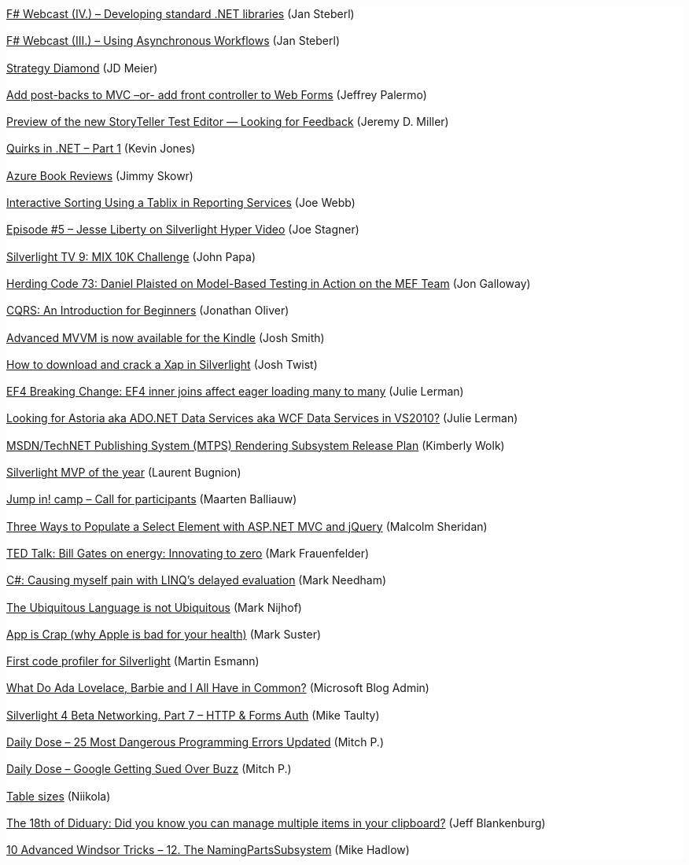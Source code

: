 [F# Webcast (IV.) &#8211; Developing standard .NET libraries][43] (Jan Steberl)

[F# Webcast (III.) &#8211; Using Asynchronous Workflows][44] (Jan Steberl)

[Strategy Diamond][45] (JD Meier)

[Add post-backs to MVC –or- add front controller to Web Forms][46] (Jeffrey Palermo)

[Preview of the new StoryTeller Test Editor &#8212; Looking for Feedback][47] (Jeremy D. Miller)

[Quirks in .NET – Part 1][48] (Kevin Jones)

[Azure Book Reviews][49] (Jimmy Skowr)

[Interactive Sorting Using a Tablix in Reporting Services][50] (Joe Webb)

[Episode #5 &#8211; Jesse Liberty on Silverlight Hyper Video][51] (Joe Stagner)

[Silverlight TV 9: MIX 10K Challenge][52] (John Papa)

[Herding Code 73: Daniel Plaisted on Model-Based Testing in Action on the MEF Team][53] (Jon Galloway)

[CQRS: An Introduction for Beginners][54] (Jonathan Oliver)

[Advanced MVVM is now available for the Kindle][55] (Josh Smith)

[How to download and crack a Xap in Silverlight][56] (Josh Twist)

[EF4 Breaking Change: EF4 inner joins affect eager loading many to many][57] (Julie Lerman)

[Looking for Astoria aka ADO.NET Data Services aka WCF Data Services in VS2010?][58] (Julie Lerman)

[MSDN/TechNET Publishing System (MTPS) Rendering Subsystem Release Plan][59] (Kimberly Wolk)

[Silverlight MVP of the year][60] (Laurent Bugnion)

[Jump in! camp &#8211; Call for participants][61] (Maarten Balliauw)

[Three Ways to Populate a Select Element with ASP.NET MVC and jQuery][62] (Malcolm Sheridan)

[TED Talk: Bill Gates on energy: Innovating to zero][63] (Mark Frauenfelder)

[C#: Causing myself pain with LINQ&#8217;s delayed evaluation][64] (Mark Needham)

[The Ubiquitous Language is not Ubiquitous][65] (Mark Nijhof)

[App is Crap (why Apple is bad for your health)][66] (Mark Suster)

[First code profiler for Silverlight][67] (Martin Esmann)

[What Do Ada Lovelace, Barbie and I All Have in Common?][68] (Microsoft Blog Admin)

[Silverlight 4 Beta Networking. Part 7 &#8211; HTTP & Forms Auth][69] (Mike Taulty)

[Daily Dose &#8211; 25 Most Dangerous Programming Errors Updated][70] (Mitch P.)

[Daily Dose &#8211; Google Getting Sued Over Buzz][71] (Mitch P.)

[Table sizes][72] (Niikola)

[The 18th of Diduary: Did you know you can manage multiple items in your clipboard?][73] (Jeff Blankenburg)

[10 Advanced Windsor Tricks – 12. The NamingPartsSubsystem][74] (Mike Hadlow)


 [1]: http://dotnet.dzone.com/
 [2]: http://elegantcode.com/2010/02/18/shut-up-bob/
 [3]: http://www.hanselminutes.com/default.aspx?ShowID=219
 [4]: http://www.kirupa.com/blend_wpf/windows7_taskbar_icon_overlay.htm
 [5]: http://feedproxy.google.com/~r/MicrosoftDownloadCenter/~3/D3YihIsk9uQ/details.aspx
 [6]: http://jimmynilsson.com/blog/posts/DriversForNOSQL.htm
 [7]: http://adamkinney.wordpress.com/2010/02/18/john-papa-and-i-discuss-the-mix10k-winners-on-silverlighttv/
 [8]: http://feeds.dzone.com/~r/zones/dotnet/~3/xISTs38Am-M/decoupling-your-system
 [9]: http://googlesystem.blogspot.com/2010/02/microsoft-on-google-apps.html
 [10]: http://feedproxy.google.com/~r/IndependentsHall-BlogFeed/~3/7Rnr6kSvATo/
 [11]: http://feeds.oreilly.com/~r/oreilly/news/~3/0XYl2nyf4PA/how-i-use-social-media-part-3-.html
 [12]: http://jasonhaley.com/blog/post.aspx?id=69c2ba42-8b2c-45b6-baa6-cb576b4861cc
 [13]: http://jasonhaley.com/blog/post.aspx?id=561329d6-bcdf-4b1e-a9cf-822f64e51ab2
 [14]: http://feedproxy.google.com/~r/LosTechies/~3/GMxO3jNQDa8/automapper-for-silverlight-3-0-alpha.aspx
 [15]: http://channel9.msdn.com/shows/10-4/10-4-Episode-41-Downloading-and-Installing-the-Visual-Studio-2010-Release-Candidate/
 [16]: http://blogs.msdn.com/usisvde/archive/2010/02/18/sql-server-service-packs-scheduled.aspx
 [17]: http://blogs.msdn.com/buckwoody/archive/2010/02/18/restarting-the-sql-server-service-account-why.aspx
 [18]: http://mindmapblog.com/?p=2053
 [19]: http://channel9.msdn.com/shows/Going+Deep/C9-Lectures-Dr-Don-Syme-Introduction-to-F-3-of-3/
 [20]: http://blogs.msdn.com/silverlight_sdk/archive/2010/02/18/avoiding-uninstall-reinstall-when-debugging-out-of-browser-apps.aspx
 [21]: http://feedproxy.google.com/~r/ReflectivePerspective/~3/Tm8KH4Olzoc/
 [22]: http://feedproxy.google.com/~r/ReflectivePerspective/~3/STc2bDJu14A/
 [23]: http://elegantcode.com/2010/02/18/extend-your-master-pages/
 [24]: http://feedproxy.google.com/~r/ChrisSmithsCompletelyUniqueView/~3/Bk2P549cP5w/dawg-fight-optimizing-text-search-in-f-ii.aspx
 [25]: http://blogs.msdn.com/coding4fun/archive/2010/02/17/9965310.aspx
 [26]: http://geekswithblogs.net/WynApseTechnicalMusings/archive/2010/02/18/138033.aspx
 [27]: http://feedproxy.google.com/~r/davybrion/~3/RkanAnZEbxY/
 [28]: http://blogs.msdn.com/delay/archive/2010/02/18/no-trees-were-harmed-in-the-making-of-this-blog-post-how-to-successfully-print-a-chart-with-the-silverlight-4-beta.aspx
 [29]: http://feedproxy.google.com/~r/gunnarpeipman/~3/ing3Agk5kt8/my-object-to-object-mapper-source-released.aspx
 [30]: http://feedproxy.google.com/~r/gunnarpeipman/~3/pKOTe0e_COM/code-metrics-lines-of-code-loc.aspx
 [31]: http://blogs.msdn.com/adonet/archive/2010/02/18/entity-framework-feature-ctp-3-now-available.aspx
 [32]: http://blogs.msdn.com/adonet/archive/2010/02/18/entity-framework-poco-template-updated-for-visual-studio-2010-release-candidate.aspx
 [33]: http://feedproxy.google.com/~r/zdnet/Bott/~3/j8nWkffrDyI/
 [34]: http://elijahmanor.com/webdevdotnet/post.aspx?id=33d478e6-7872-4d3e-b19d-dfa66863d392
 [35]: http://elijahmanor.com/webdevdotnet/post.aspx?id=90e11d44-00da-4c8c-b542-2922e2ee0084
 [36]: http://blogs.msdn.com/ericlippert/archive/2010/02/18/whats-the-difference-between-ternary-and-tertiary.aspx
 [37]: http://www.sqlservercentral.com/blogs/sqlinthewild/archive/2010/02/18/not-exists-vs-not-in.aspx
 [38]: http://coolthingoftheday.blogspot.com/2010/02/visual-studio-2010-lab-management-video.html
 [39]: http://feedproxy.google.com/~r/LosTechies/~3/T2WGQjbRUkQ/los-techies-fiesta-invitation.aspx
 [40]: http://blogs.msdn.com/ie/archive/2010/02/17/search-providers-best-practices-on-setting-the-default.aspx
 [41]: http://channel9.msdn.com/posts/JanSteberl/F-Webcast-I-Introducing-functional-concepts/
 [42]: http://channel9.msdn.com/posts/JanSteberl/F-Webcast-II-Using-NET-libraries/
 [43]: http://channel9.msdn.com/posts/JanSteberl/F-Webcast-IV-Developing-standard-NET-libraries/
 [44]: http://channel9.msdn.com/posts/JanSteberl/F-Webcast-III-Using-Asynchronous-Workflows/
 [45]: http://feedproxy.google.com/~r/SourcesOfInsight/~3/D_asCtdPG8Y/
 [46]: http://feedproxy.google.com/~r/jeffreypalermo/~3/5t7uQXQpkmQ/
 [47]: http://codebetter.com/blogs/jeremy.miller/archive/2010/02/19/preview-of-the-new-storyteller-test-editor-looking-for-feedback.aspx
 [48]: http://www.thycotic.com/quirks-in-dot-net-part-1
 [49]: http://feedproxy.google.com/~r/Devlicious/~3/CvMYKeGNPHE/azure-book-reviews.aspx
 [50]: http://webbtechsolutions.com/2010/02/18/interactive-sorting-using-a-tablix-in-reporting-services/
 [51]: http://misfitgeek.com/podcast/episode-5-jesse-liberty-on-silverlight-hyper-video/
 [52]: http://channel9.msdn.com/shows/SilverlightTV/Silverlight-TV-9-MIX-10K-Challenge/
 [53]: http://feedproxy.google.com/~r/HerdingCode/~3/3w5yJQcK0sQ/
 [54]: http://jonathan-oliver.blogspot.com/2010/02/cqrs-introduction-for-beginners.html
 [55]: http://joshsmithonwpf.wordpress.com/2010/02/18/advanced-mvvm-is-now-available-for-the-kindle/
 [56]: http://www.thejoyofcode.com/How_to_download_and_crack_a_Xap_in_Silverlight.aspx
 [57]: http://thedatafarm.com/blog/data-access/ef4-breaking-change-ef4-inner-joins-affect-eager-loading-many-to-many/
 [58]: http://thedatafarm.com/blog/data-access/looking-for-astoria-aka-ado-net-data-services-aka-wcf-data-services-in-vs2010/
 [59]: http://blogs.msdn.com/kwolk/archive/2010/02/19/msdn-technet-publishing-system-mtps-rendering-subsystem-release-plan.aspx
 [60]: http://feedproxy.google.com/~r/galasoft/~3/O0fIyGBGb3M/silverlight-mvp-of-the-year.aspx
 [61]: http://blog.maartenballiauw.be/post.aspx?id=d335e277-d095-485f-aae9-1ced2048979e
 [62]: http://feedproxy.google.com/~r/netCurryRecentArticles/~3/phOzdh0zWTY/ShowArticle.aspx
 [63]: http://feedproxy.google.com/~r/boingboing/iBag/~3/9JSTqTrEWzU/ted-talk-bill-gates.html
 [64]: http://feedproxy.google.com/~r/MarkNeedham/~3/ZvIH80fUX1E/
 [65]: http://elegantcode.com/2010/02/18/the-ubiquitous-language-is-not-ubiquitous/
 [66]: http://feedproxy.google.com/~r/CloudAve/~3/9i3Sj2QtJ_Y/app-is-crap-why-apple-is-bad-for-your-health
 [67]: http://channel9.msdn.com/posts/martinesmann/First-code-profiler-for-Silverlight/
 [68]: http://blogs.technet.com/microsoft_blog/archive/2010/02/18/what-do-ada-lovelace-barbie-and-i-all-have-in-common.aspx
 [69]: http://channel9.msdn.com/posts/mtaulty/Silverlight-4-Beta-Networking-Part-7-HTTP--Forms-Auth/
 [70]: http://feeds.dzone.com/~r/zones/dotnet/~3/oQlhiNK5SoA/dzone-daily-dose-218
 [71]: http://feeds.dzone.com/~r/zones/dotnet/~3/Hma4uboSQ1c/dzone-daily-dose-219
 [72]: http://blogs.lessthandot.com/index.php/DataMgmt/DBAdmin/MSSQLServerAdmin/table-sizes
 [73]: http://feedproxy.google.com/~r/Blankenthoughts/~3/Din1mwV7Tio/18th-of-diduary-did-you-know-you-can.aspx
 [74]: http://feedproxy.google.com/~r/CodeRant/~3/QgCSIeCr8T0/10-advanced-windsor-tricks-12.html
 [75]: http://blogs.technet.com/office2010/archive/2010/02/17/office-2010-application-compatibility-sweepstakes.aspx
 [76]: http://feeds.oreilly.com/~r/oreilly/news/~3/J8BKJD0jDMM/
 [77]: http://blog.sqlauthority.com/2010/02/19/sqlauthority-news-microsoft-sql-server-migration-assistant-2008-for-mysql-v1-0-ctp1-2/
 [78]: http://feedproxy.google.com/~r/jQueryPodcast/~3/Bl2XjPpULVI/jQueryPodcast-012-ReyBomb1.mp3
 [79]: http://feedproxy.google.com/~r/RickStrahl/~3/aVTwTsT9c0I/243915.aspx
 [80]: http://feedproxy.google.com/~r/AccidentalTechnologist/~3/IszVRVkKXyM/
 [81]: http://www.lhotka.net/weblog/MagenicStudiosSilverlightWPFContest.aspx
 [82]: http://feedproxy.google.com/~r/caffeinatedcoder/ProY/~3/IAs7DaDOszA/
 [83]: http://on10.net/blogs/sarahintampa/Facebook-for-Windows-Phones-Updated/
 [84]: http://www.scottberkun.com/blog/2010/wednesday-linkfest-40/
 [85]: http://www.scottberkun.com/blog/2010/why-you-should-be-a-team-of-one/
 [86]: http://feedproxy.google.com/~r/ScottHanselman/~3/zjj2g8WTX54/TheWeeklySourceCode50ALittleOnAGenericErrorOccurredInGDIAndTroubleGeneratingImagesOnWithASPNET.aspx
 [87]: http://feedproxy.google.com/~r/ScottOnWriting/~3/rVSITmPDb24/14080.aspx
 [88]: http://www.smashingmagazine.com/2010/02/18/50-css-and-javascript-techniques-for-layouts-forms-and-visual-effects/
 [89]: http://stevepietrek.com/2010/02/16/links-2162010/
 [90]: http://feeds.timheuer.com/~r/timheuer/~3/kZugkNFbkVo/silverlight-mvp-of-the-year-2009.aspx
 [91]: http://blogs.msdn.com/visualstudio/archive/2010/02/18/build-extensibility-with-net-framework-4.aspx
 [92]: http://morewally.com/cs/blogs/wallym/archive/2010/02/18/state-of-the-mono.aspx
 [93]: http://blogs.msdn.com/xna/archive/2010/02/18/creators-club-communiqu-42.aspx
 [94]: http://feedproxy.google.com/~r/zainnab/~3/zrTaG11k8Rw/type-ahead-selection-support-in-solution-explorer-vstiptool0010.aspx
 [95]: http://feedproxy.google.com/~r/zainnab/~3/3qJnBi3zdXI/automatic-symbol-renaming-when-you-rename-a-file-in-solution-explorer-vstiptool0011.aspx